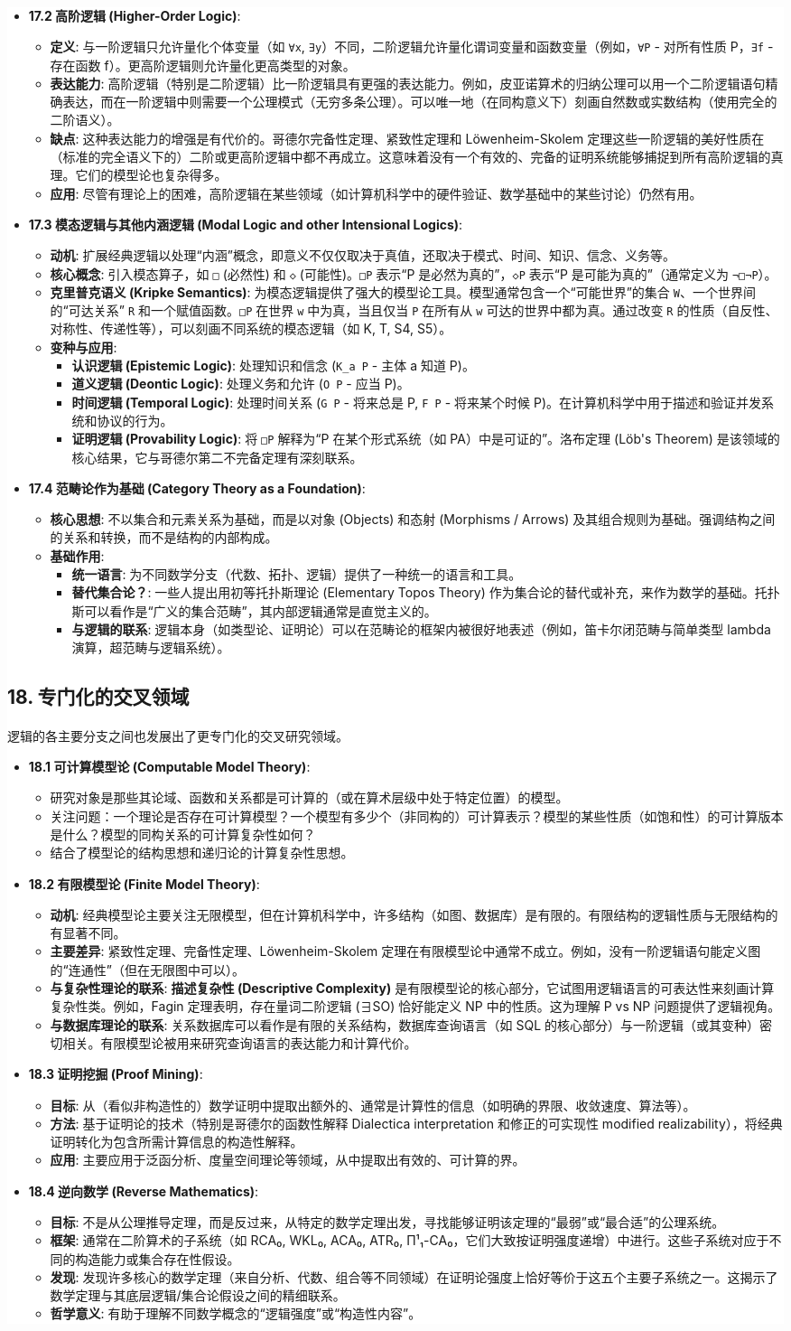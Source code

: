 - **17.2 高阶逻辑 (Higher-Order Logic)**:
  - **定义**: 与一阶逻辑只允许量化个体变量（如 `∀x`, `∃y`）不同，二阶逻辑允许量化谓词变量和函数变量（例如，`∀P` - 对所有性质 P，`∃f` - 存在函数 f）。更高阶逻辑则允许量化更高类型的对象。
  - **表达能力**: 高阶逻辑（特别是二阶逻辑）比一阶逻辑具有更强的表达能力。例如，皮亚诺算术的归纳公理可以用一个二阶逻辑语句精确表达，而在一阶逻辑中则需要一个公理模式（无穷多条公理）。可以唯一地（在同构意义下）刻画自然数或实数结构（使用完全的二阶语义）。
  - **缺点**: 这种表达能力的增强是有代价的。哥德尔完备性定理、紧致性定理和 Löwenheim-Skolem 定理这些一阶逻辑的美好性质在（标准的完全语义下的）二阶或更高阶逻辑中都不再成立。这意味着没有一个有效的、完备的证明系统能够捕捉到所有高阶逻辑的真理。它们的模型论也复杂得多。
  - **应用**: 尽管有理论上的困难，高阶逻辑在某些领域（如计算机科学中的硬件验证、数学基础中的某些讨论）仍然有用。

- **17.3 模态逻辑与其他内涵逻辑 (Modal Logic and other Intensional Logics)**:
  - **动机**: 扩展经典逻辑以处理“内涵”概念，即意义不仅仅取决于真值，还取决于模式、时间、知识、信念、义务等。
  - **核心概念**: 引入模态算子，如 `□` (必然性) 和 `◇` (可能性)。`□P` 表示“P 是必然为真的”，`◇P` 表示“P 是可能为真的”（通常定义为 `¬□¬P`）。
  - **克里普克语义 (Kripke Semantics)**: 为模态逻辑提供了强大的模型论工具。模型通常包含一个“可能世界”的集合 `W`、一个世界间的“可达关系” `R` 和一个赋值函数。`□P` 在世界 `w` 中为真，当且仅当 `P` 在所有从 `w` 可达的世界中都为真。通过改变 `R` 的性质（自反性、对称性、传递性等），可以刻画不同系统的模态逻辑（如 K, T, S4, S5）。
  - **变种与应用**:
    - **认识逻辑 (Epistemic Logic)**: 处理知识和信念 (`K_a P` - 主体 a 知道 P)。
    - **道义逻辑 (Deontic Logic)**: 处理义务和允许 (`O P` - 应当 P)。
    - **时间逻辑 (Temporal Logic)**: 处理时间关系 (`G P` - 将来总是 P, `F P` - 将来某个时候 P)。在计算机科学中用于描述和验证并发系统和协议的行为。
    - **证明逻辑 (Provability Logic)**: 将 `□P` 解释为“P 在某个形式系统（如 PA）中是可证的”。洛布定理 (Löb's Theorem) 是该领域的核心结果，它与哥德尔第二不完备定理有深刻联系。

- **17.4 范畴论作为基础 (Category Theory as a Foundation)**:
  - **核心思想**: 不以集合和元素关系为基础，而是以对象 (Objects) 和态射 (Morphisms / Arrows) 及其组合规则为基础。强调结构之间的关系和转换，而不是结构的内部构成。
  - **基础作用**:
    - **统一语言**: 为不同数学分支（代数、拓扑、逻辑）提供了一种统一的语言和工具。
    - **替代集合论？**: 一些人提出用初等托扑斯理论 (Elementary Topos Theory) 作为集合论的替代或补充，来作为数学的基础。托扑斯可以看作是“广义的集合范畴”，其内部逻辑通常是直觉主义的。
    - **与逻辑的联系**: 逻辑本身（如类型论、证明论）可以在范畴论的框架内被很好地表述（例如，笛卡尔闭范畴与简单类型 lambda 演算，超范畴与逻辑系统）。

## 18. 专门化的交叉领域

逻辑的各主要分支之间也发展出了更专门化的交叉研究领域。

- **18.1 可计算模型论 (Computable Model Theory)**:
  - 研究对象是那些其论域、函数和关系都是可计算的（或在算术层级中处于特定位置）的模型。
  - 关注问题：一个理论是否存在可计算模型？一个模型有多少个（非同构的）可计算表示？模型的某些性质（如饱和性）的可计算版本是什么？模型的同构关系的可计算复杂性如何？
  - 结合了模型论的结构思想和递归论的计算复杂性思想。

- **18.2 有限模型论 (Finite Model Theory)**:
  - **动机**: 经典模型论主要关注无限模型，但在计算机科学中，许多结构（如图、数据库）是有限的。有限结构的逻辑性质与无限结构的有显著不同。
  - **主要差异**: 紧致性定理、完备性定理、Löwenheim-Skolem 定理在有限模型论中通常不成立。例如，没有一阶逻辑语句能定义图的“连通性”（但在无限图中可以）。
  - **与复杂性理论的联系**: **描述复杂性 (Descriptive Complexity)** 是有限模型论的核心部分，它试图用逻辑语言的可表达性来刻画计算复杂性类。例如，Fagin 定理表明，存在量词二阶逻辑 (∃SO) 恰好能定义 NP 中的性质。这为理解 P vs NP 问题提供了逻辑视角。
  - **与数据库理论的联系**: 关系数据库可以看作是有限的关系结构，数据库查询语言（如 SQL 的核心部分）与一阶逻辑（或其变种）密切相关。有限模型论被用来研究查询语言的表达能力和计算代价。

- **18.3 证明挖掘 (Proof Mining)**:
  - **目标**: 从（看似非构造性的）数学证明中提取出额外的、通常是计算性的信息（如明确的界限、收敛速度、算法等）。
  - **方法**: 基于证明论的技术（特别是哥德尔的函数性解释 Dialectica interpretation 和修正的可实现性 modified realizability），将经典证明转化为包含所需计算信息的构造性解释。
  - **应用**: 主要应用于泛函分析、度量空间理论等领域，从中提取出有效的、可计算的界。

- **18.4 逆向数学 (Reverse Mathematics)**:
  - **目标**: 不是从公理推导定理，而是反过来，从特定的数学定理出发，寻找能够证明该定理的“最弱”或“最合适”的公理系统。
  - **框架**: 通常在二阶算术的子系统（如 RCA₀, WKL₀, ACA₀, ATR₀, Π¹₁-CA₀，它们大致按证明强度递增）中进行。这些子系统对应于不同的构造能力或集合存在性假设。
  - **发现**: 发现许多核心的数学定理（来自分析、代数、组合等不同领域）在证明论强度上恰好等价于这五个主要子系统之一。这揭示了数学定理与其底层逻辑/集合论假设之间的精细联系。
  - **哲学意义**: 有助于理解不同数学概念的“逻辑强度”或“构造性内容”。
